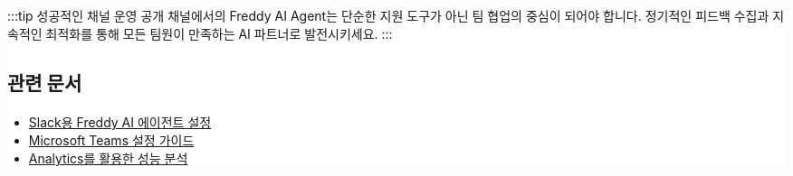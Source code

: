 :::tip 성공적인 채널 운영
공개 채널에서의 Freddy AI Agent는 단순한 지원 도구가 아닌 팀 협업의 중심이 되어야 합니다. 정기적인 피드백 수집과 지속적인 최적화를 통해 모든 팀원이 만족하는 AI 파트너로 발전시키세요.
:::

## 관련 문서

- [Slack용 Freddy AI 에이전트 설정](/freshservice/itsm/freddy-ai-agent/setting-up-freddy-ai-agent-slack)
- [Microsoft Teams 설정 가이드](/freshservice/itsm/freddy-ai-agent/setting-up-freddy-ai-agent-microsoft-teams)
- [Analytics를 활용한 성능 분석](/freshservice/itsm/freddy-ai-agent/analysing-freddy-ai-agent-performance-using-analytics)